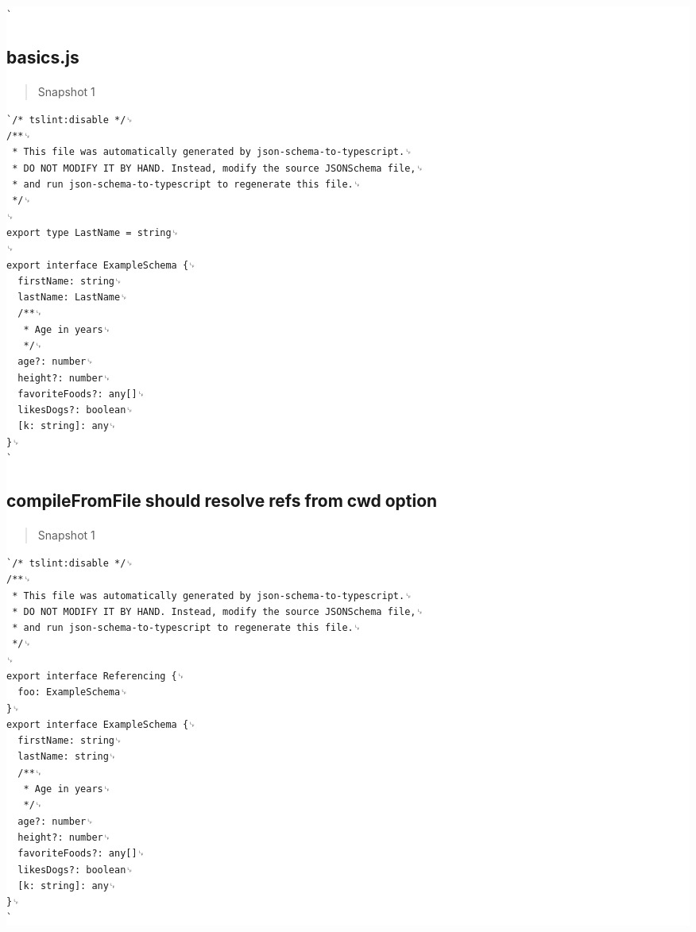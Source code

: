     `

## basics.js

> Snapshot 1

    `/* tslint:disable */␊
    /**␊
     * This file was automatically generated by json-schema-to-typescript.␊
     * DO NOT MODIFY IT BY HAND. Instead, modify the source JSONSchema file,␊
     * and run json-schema-to-typescript to regenerate this file.␊
     */␊
    ␊
    export type LastName = string␊
    ␊
    export interface ExampleSchema {␊
      firstName: string␊
      lastName: LastName␊
      /**␊
       * Age in years␊
       */␊
      age?: number␊
      height?: number␊
      favoriteFoods?: any[]␊
      likesDogs?: boolean␊
      [k: string]: any␊
    }␊
    `

## compileFromFile should resolve refs from cwd option

> Snapshot 1

    `/* tslint:disable */␊
    /**␊
     * This file was automatically generated by json-schema-to-typescript.␊
     * DO NOT MODIFY IT BY HAND. Instead, modify the source JSONSchema file,␊
     * and run json-schema-to-typescript to regenerate this file.␊
     */␊
    ␊
    export interface Referencing {␊
      foo: ExampleSchema␊
    }␊
    export interface ExampleSchema {␊
      firstName: string␊
      lastName: string␊
      /**␊
       * Age in years␊
       */␊
      age?: number␊
      height?: number␊
      favoriteFoods?: any[]␊
      likesDogs?: boolean␊
      [k: string]: any␊
    }␊
    `
